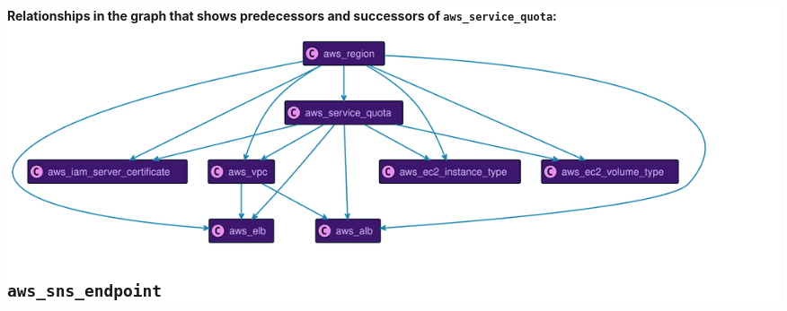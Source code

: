 **Relationships in the graph that shows predecessors and successors of `aws_service_quota`:**

![aws_service_quota](./img/aws/aws_service_quota_relationships.svg)

## `aws_sns_endpoint`
